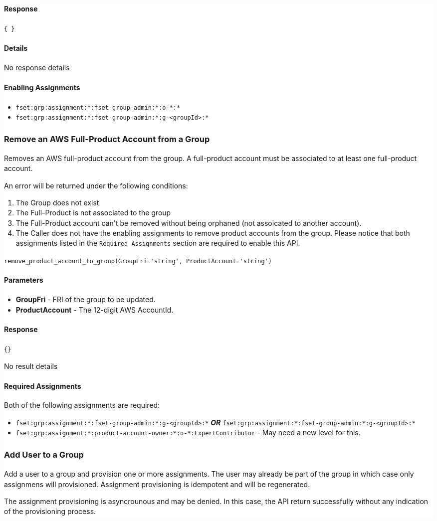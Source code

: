 #### Response
```
{ }
```
#### Details
No response details

#### Enabling Assignments
- `fset:grp:assignment:*:fset-group-admin:*:o-*:*` 
- `fset:grp:assignment:*:fset-group-admin:*:g-<groupId>:*` 

### Remove an AWS Full-Product Account from a Group
Removes an AWS full-product account from the group. A full-product account must be associated to at least one full-product account.

An error will be returned under the following conditions:
1. The Group does not exist
2. The Full-Product is not associated to the group
3. The Full-Product account can't be removed without being orphaned (not assoicated to another account).
4. The Caller does not have the enabling assignments to remove product accounts from the group. Please notice that both assignments listed in the `Required Assignments` section are required to enable this API.

```
remove_product_account_to_group(GroupFri='string', ProductAccount='string')
```
#### Parameters
- **GroupFri** - FRI of the group to be updated.
- **ProductAccount** - The 12-digit AWS AccountId.

#### Response
```
{}
```
No result details

#### Required Assignments
Both of the following assignments are required:
- `fset:grp:assignment:*:fset-group-admin:*:g-<groupId>:*` _**OR**_ `fset:grp:assignment:*:fset-group-admin:*:g-<groupId>:*`
- `fset:grp:assignment:*:product-account-owner:*:o-*:ExpertContributor` - May need a new level for this.


### Add User to a Group
Add a user to a group and provision one or more assignments. The user may already be part of the group in which case only assignmens will provisioned. Assignment provisioning is idempotent and will be regenerated.

The assignment provisioning is asyncrounous and may be denied. In this case, the API return successfully without any indication of the provisioning process.
